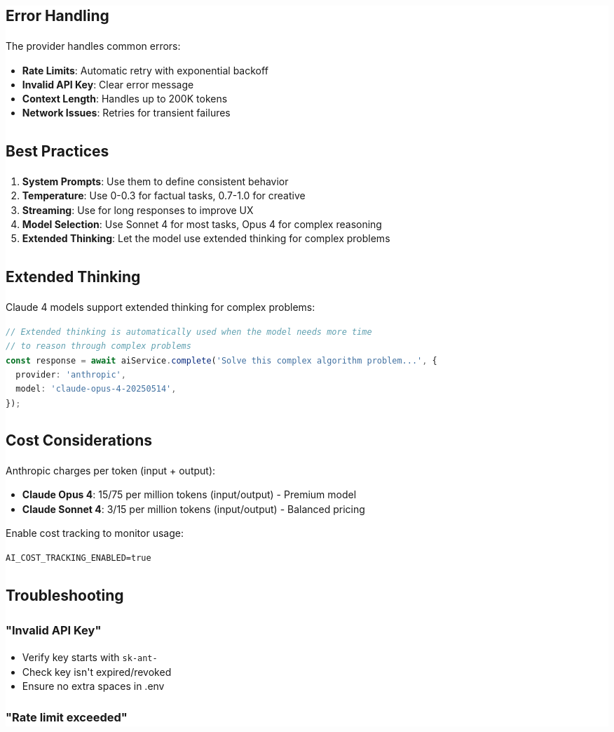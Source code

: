 ## Error Handling

The provider handles common errors:

- **Rate Limits**: Automatic retry with exponential backoff
- **Invalid API Key**: Clear error message
- **Context Length**: Handles up to 200K tokens
- **Network Issues**: Retries for transient failures

## Best Practices

1. **System Prompts**: Use them to define consistent behavior
2. **Temperature**: Use 0-0.3 for factual tasks, 0.7-1.0 for creative
3. **Streaming**: Use for long responses to improve UX
4. **Model Selection**: Use Sonnet 4 for most tasks, Opus 4 for complex reasoning
5. **Extended Thinking**: Let the model use extended thinking for complex problems

## Extended Thinking

Claude 4 models support extended thinking for complex problems:

```typescript
// Extended thinking is automatically used when the model needs more time
// to reason through complex problems
const response = await aiService.complete('Solve this complex algorithm problem...', {
  provider: 'anthropic',
  model: 'claude-opus-4-20250514',
});
```

## Cost Considerations

Anthropic charges per token (input + output):

- **Claude Opus 4**: $15/$75 per million tokens (input/output) - Premium model
- **Claude Sonnet 4**: $3/$15 per million tokens (input/output) - Balanced pricing

Enable cost tracking to monitor usage:

```env
AI_COST_TRACKING_ENABLED=true
```

## Troubleshooting

### "Invalid API Key"

- Verify key starts with `sk-ant-`
- Check key isn't expired/revoked
- Ensure no extra spaces in .env

### "Rate limit exceeded"
